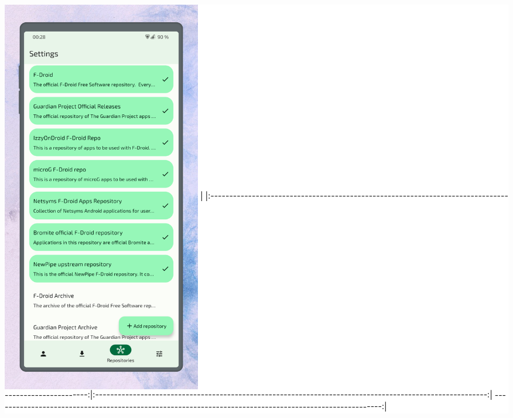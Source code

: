 <img title="" src="metadata/en-US/images/phoneScreenshots/repos.png" alt="" width="330" align="center"> |
|:-----------------------------------------------------------------------------------------------------:|:--------------------------------------------------------------------------------------------------------:| -------------------------------------------------------------------------------------------------------:|
